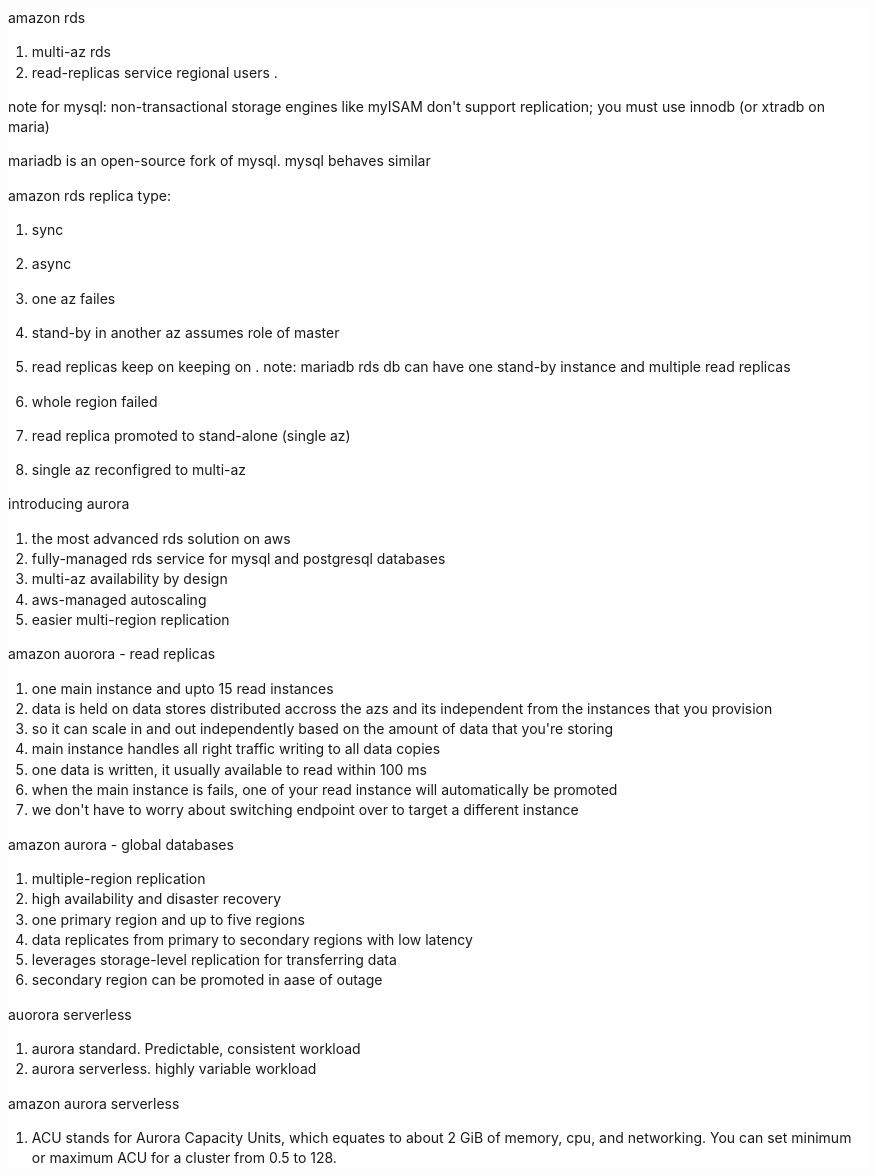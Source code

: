 amazon rds
1. multi-az rds
2. read-replicas service regional users
.

note for mysql: non-transactional storage engines like myISAM don't support replication; you must use innodb (or xtradb on maria)

mariadb is an open-source fork of mysql. mysql behaves similar

amazon rds replica type:
1. sync
2. async

1. one az failes
2. stand-by in another az assumes role of master
3. read replicas keep on keeping on
.
note: mariadb rds db can have one stand-by instance and multiple read replicas

1. whole region failed
2. read replica promoted to stand-alone (single az)
3. single az reconfigred to multi-az

introducing aurora
1. the most advanced rds solution on aws
2. fully-managed rds service for mysql and postgresql databases
3. multi-az availability by design
4. aws-managed autoscaling
5. easier multi-region replication

amazon auorora - read replicas
1. one main instance and upto 15 read instances
2. data is held on data stores distributed accross the azs and its independent from the instances that you provision
3. so it can scale in and out independently based on the amount of data that you're storing
4. main instance handles all right traffic writing to all data copies
5. one data is written, it usually available to read within 100 ms
6. when the main instance is fails, one of your read instance will automatically be promoted
7. we don't have to worry about switching endpoint over to target a different instance 

amazon aurora - global databases
1. multiple-region replication
2. high availability and disaster recovery
3. one primary region and up to five regions
4. data replicates from primary to secondary regions with low latency
5. leverages storage-level replication for transferring data
6. secondary region can be promoted in aase of outage

auorora serverless

1. aurora standard. Predictable, consistent workload
2. aurora serverless. highly variable workload

amazon aurora serverless
1. ACU stands for Aurora Capacity Units, which equates to about 2 GiB of memory, cpu, and networking. You can set minimum or maximum ACU for a cluster from 0.5 to 128.
